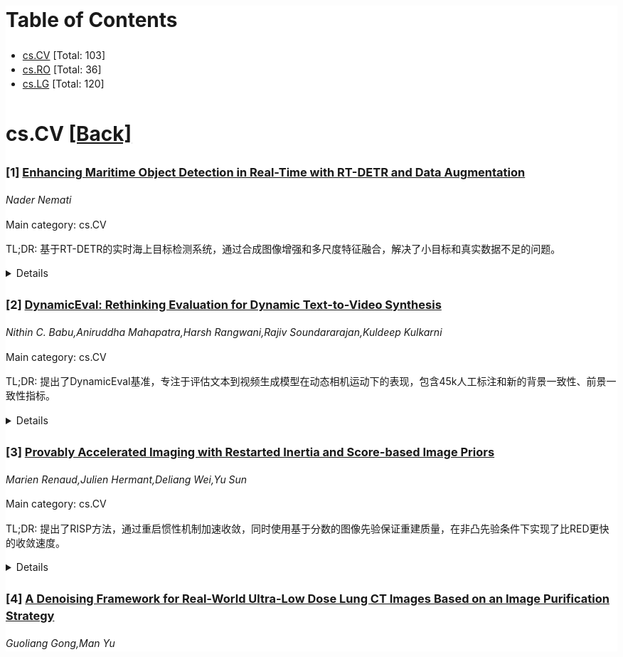 <div id=toc></div>

# Table of Contents

- [cs.CV](#cs.CV) [Total: 103]
- [cs.RO](#cs.RO) [Total: 36]
- [cs.LG](#cs.LG) [Total: 120]


<div id='cs.CV'></div>

# cs.CV [[Back]](#toc)

### [1] [Enhancing Maritime Object Detection in Real-Time with RT-DETR and Data Augmentation](https://arxiv.org/abs/2510.07346)
*Nader Nemati*

Main category: cs.CV

TL;DR: 基于RT-DETR的实时海上目标检测系统，通过合成图像增强和多尺度特征融合，解决了小目标和真实数据不足的问题。


<details><summary>Details</summary></details>


### [2] [DynamicEval: Rethinking Evaluation for Dynamic Text-to-Video Synthesis](https://arxiv.org/abs/2510.07441)
*Nithin C. Babu,Aniruddha Mahapatra,Harsh Rangwani,Rajiv Soundararajan,Kuldeep Kulkarni*

Main category: cs.CV

TL;DR: 提出了DynamicEval基准，专注于评估文本到视频生成模型在动态相机运动下的表现，包含45k人工标注和新的背景一致性、前景一致性指标。


<details><summary>Details</summary></details>


### [3] [Provably Accelerated Imaging with Restarted Inertia and Score-based Image Priors](https://arxiv.org/abs/2510.07470)
*Marien Renaud,Julien Hermant,Deliang Wei,Yu Sun*

Main category: cs.CV

TL;DR: 提出了RISP方法，通过重启惯性机制加速收敛，同时使用基于分数的图像先验保证重建质量，在非凸先验条件下实现了比RED更快的收敛速度。


<details><summary>Details</summary></details>


### [4] [A Denoising Framework for Real-World Ultra-Low Dose Lung CT Images Based on an Image Purification Strategy](https://arxiv.org/abs/2510.07492)
*Guoliang Gong,Man Yu*
